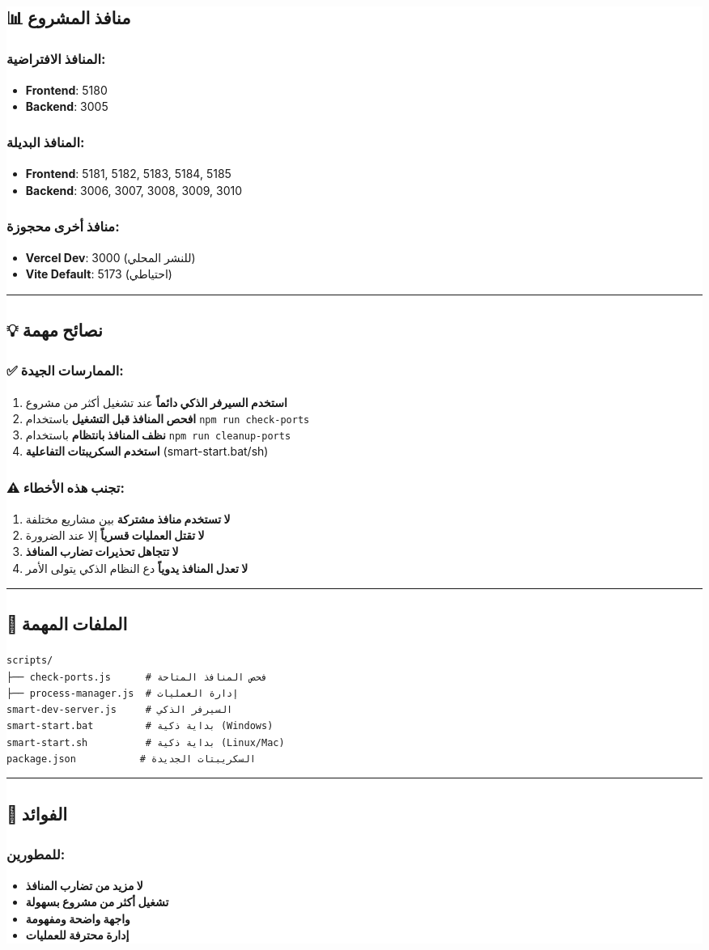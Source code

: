 ## 📊 منافذ المشروع

### المنافذ الافتراضية:
- **Frontend**: 5180
- **Backend**: 3005

### المنافذ البديلة:
- **Frontend**: 5181, 5182, 5183, 5184, 5185
- **Backend**: 3006, 3007, 3008, 3009, 3010

### منافذ أخرى محجوزة:
- **Vercel Dev**: 3000 (للنشر المحلي)
- **Vite Default**: 5173 (احتياطي)

---

## 💡 نصائح مهمة

### ✅ الممارسات الجيدة:
1. **استخدم السيرفر الذكي دائماً** عند تشغيل أكثر من مشروع
2. **افحص المنافذ قبل التشغيل** باستخدام `npm run check-ports`
3. **نظف المنافذ بانتظام** باستخدام `npm run cleanup-ports`
4. **استخدم السكريبتات التفاعلية** (smart-start.bat/sh)

### ⚠️ تجنب هذه الأخطاء:
1. **لا تستخدم منافذ مشتركة** بين مشاريع مختلفة
2. **لا تقتل العمليات قسرياً** إلا عند الضرورة
3. **لا تتجاهل تحذيرات تضارب المنافذ**
4. **لا تعدل المنافذ يدوياً** دع النظام الذكي يتولى الأمر

---

## 🔧 الملفات المهمة

```
scripts/
├── check-ports.js      # فحص المنافذ المتاحة
├── process-manager.js  # إدارة العمليات
smart-dev-server.js     # السيرفر الذكي
smart-start.bat         # بداية ذكية (Windows)
smart-start.sh          # بداية ذكية (Linux/Mac)
package.json           # السكريبتات الجديدة
```

---

## 🎉 الفوائد

### للمطورين:
- **لا مزيد من تضارب المنافذ**
- **تشغيل أكثر من مشروع بسهولة**
- **واجهة واضحة ومفهومة**
- **إدارة محترفة للعمليات**
